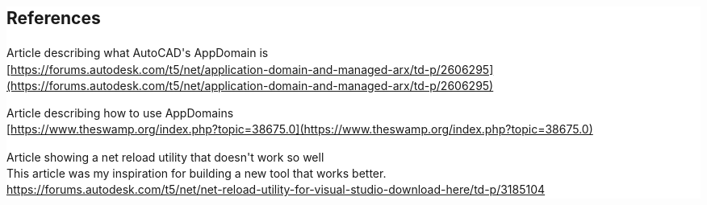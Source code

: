 ## References
Article describing what AutoCAD's AppDomain is  
[https://forums.autodesk.com/t5/net/application-domain-and-managed-arx/td-p/2606295](https://forums.autodesk.com/t5/net/application-domain-and-managed-arx/td-p/2606295)

Article describing how to use AppDomains   
[https://www.theswamp.org/index.php?topic=38675.0](https://www.theswamp.org/index.php?topic=38675.0)
 

Article showing a net reload utility that doesn't work so well  
This article was my inspiration for building a new tool that works better.  
[https://forums.autodesk.com/t5/net/net-reload-utility-for-visual-studio-download-here/td-p/3185104  ](https://forums.autodesk.com/t5/net/net-reload-utility-for-visual-studio-download-here/td-p/3185104  )

